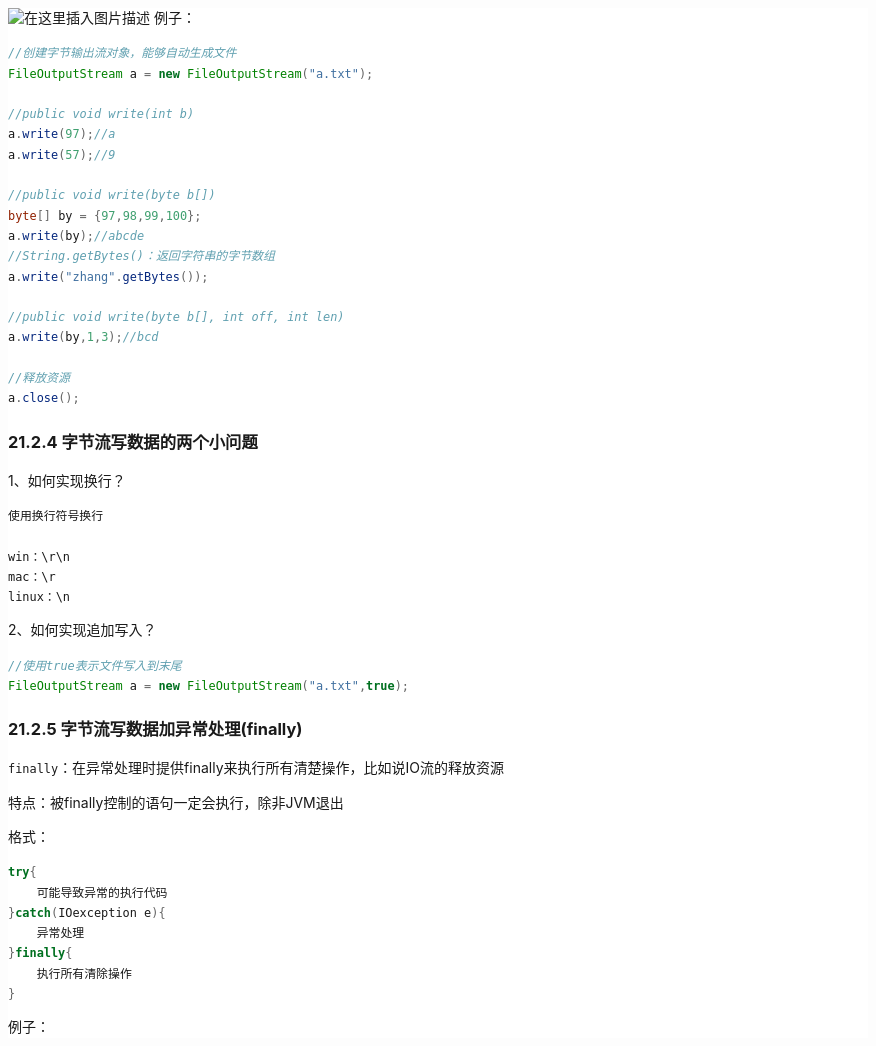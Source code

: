 ![在这里插入图片描述](https://img-blog.csdnimg.cn/20210315174038402.png?x-oss-process=image/watermark,type_ZmFuZ3poZW5naGVpdGk,shadow_10,text_aHR0cHM6Ly9ibG9nLmNzZG4ubmV0L3FxXzQ1NjUwODk5,size_16,color_FFFFFF,t_70)
例子：

```java
//创建字节输出流对象，能够自动生成文件
FileOutputStream a = new FileOutputStream("a.txt");

//public void write(int b)
a.write(97);//a
a.write(57);//9

//public void write(byte b[])
byte[] by = {97,98,99,100};
a.write(by);//abcde
//String.getBytes()：返回字符串的字节数组
a.write("zhang".getBytes());

//public void write(byte b[], int off, int len)
a.write(by,1,3);//bcd

//释放资源
a.close();
```
### 21.2.4 字节流写数据的两个小问题
1、如何实现换行？

```java
使用换行符号换行

win：\r\n
mac：\r
linux：\n
```

2、如何实现追加写入？

```java
//使用true表示文件写入到末尾
FileOutputStream a = new FileOutputStream("a.txt",true);
```
### 21.2.5 字节流写数据加异常处理(finally)

`finally`：在异常处理时提供finally来执行所有清楚操作，比如说IO流的释放资源

特点：被finally控制的语句一定会执行，除非JVM退出

格式：

```java
try{
	可能导致异常的执行代码
}catch(IOexception e){
	异常处理
}finally{
	执行所有清除操作
}
```
例子：
